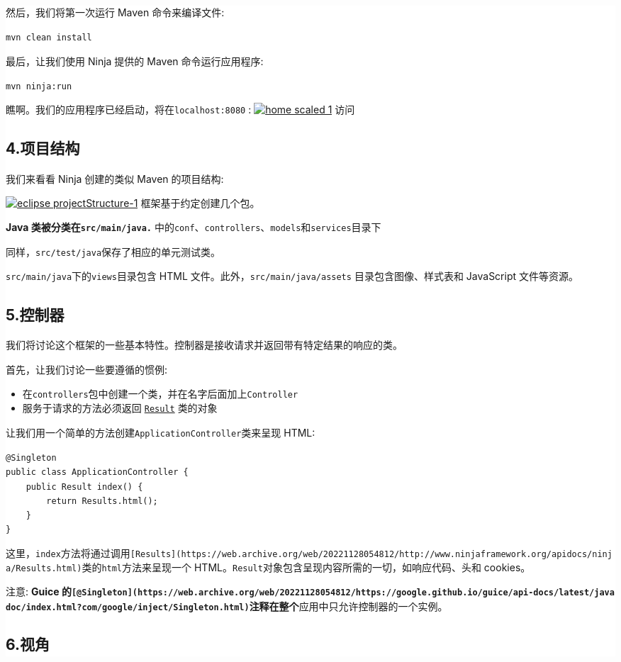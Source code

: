 然后，我们将第一次运行 Maven 命令来编译文件:

```
mvn clean install
```

最后，让我们使用 Ninja 提供的 Maven 命令运行应用程序:

```
mvn ninja:run
```

瞧啊。我们的应用程序已经启动，将在`localhost:8080` :
[![home scaled 1](../Images/fa79d6a6acce7a905178eea70696e5a2.png)](/web/20221128054812/https://www.baeldung.com/wp-content/uploads/2019/12/home-scaled-1.png) 访问

## 4.项目结构

我们来看看 Ninja 创建的类似 Maven 的项目结构:

[![eclipse projectStructure-1](../Images/dd35c3d15ad50d6219f4bb951a3367d6.png)](/web/20221128054812/https://www.baeldung.com/wp-content/uploads/2019/12/eclipse_projectStructure-1.png) 框架基于约定创建几个包。

**Java 类被分类在`src/main/java.`** 中的`conf`、`controllers`、`models`和`services`目录下

同样，`src/test/java`保存了相应的单元测试类。

`src/main/java`下的`views`目录包含 HTML 文件。此外，`src/main/java/assets` 目录包含图像、样式表和 JavaScript 文件等资源。

## 5.控制器

我们将讨论这个框架的一些基本特性。控制器是接收请求并返回带有特定结果的响应的类。

首先，让我们讨论一些要遵循的惯例:

*   在`controllers`包中创建一个类，并在名字后面加上`Controller`
*   服务于请求的方法必须返回 [`Result`](https://web.archive.org/web/20221128054812/http://www.ninjaframework.org/apidocs/ninja/Result.html) 类的对象

让我们用一个简单的方法创建`ApplicationController`类来呈现 HTML:

```
@Singleton
public class ApplicationController {
    public Result index() {
        return Results.html();
    }
}
```

这里，`index`方法将通过调用`[Results](https://web.archive.org/web/20221128054812/http://www.ninjaframework.org/apidocs/ninja/Results.html)`类的`html`方法来呈现一个 HTML。`Result`对象包含呈现内容所需的一切，如响应代码、头和 cookies。

注意: **Guice 的`[@Singleton](https://web.archive.org/web/20221128054812/https://google.github.io/guice/api-docs/latest/javadoc/index.html?com/google/inject/Singleton.html)`注释在整个**应用中只允许控制器的一个实例。

## 6.视角
